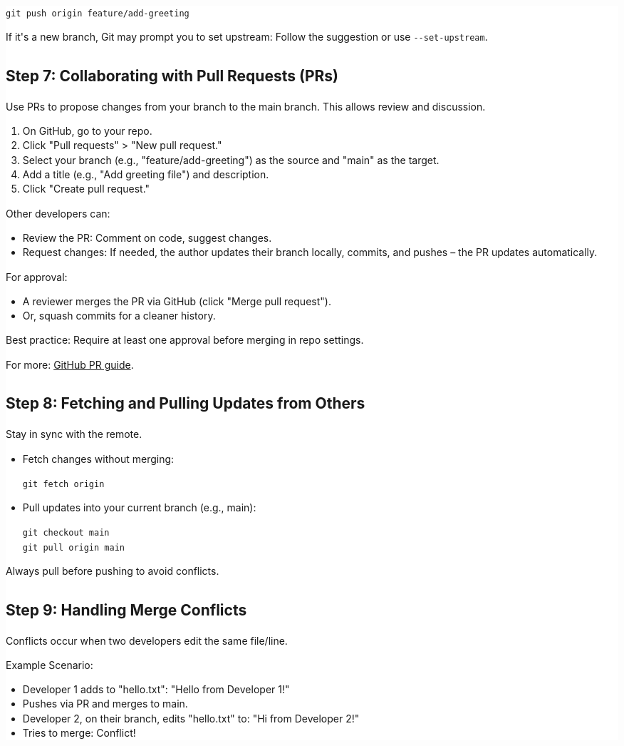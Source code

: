 ```
git push origin feature/add-greeting
```

If it's a new branch, Git may prompt you to set upstream: Follow the suggestion or use `--set-upstream`.

## Step 7: Collaborating with Pull Requests (PRs)
Use PRs to propose changes from your branch to the main branch. This allows review and discussion.

1. On GitHub, go to your repo.
2. Click "Pull requests" > "New pull request."
3. Select your branch (e.g., "feature/add-greeting") as the source and "main" as the target.
4. Add a title (e.g., "Add greeting file") and description.
5. Click "Create pull request."

Other developers can:
- Review the PR: Comment on code, suggest changes.
- Request changes: If needed, the author updates their branch locally, commits, and pushes – the PR updates automatically.

For approval:
- A reviewer merges the PR via GitHub (click "Merge pull request").
- Or, squash commits for a cleaner history.

Best practice: Require at least one approval before merging in repo settings.

For more: [GitHub PR guide](https://docs.github.com/en/pull-requests/collaborating-with-pull-requests/proposing-changes-to-your-work-with-pull-requests/about-pull-requests).

## Step 8: Fetching and Pulling Updates from Others
Stay in sync with the remote.

- Fetch changes without merging:
  ```
  git fetch origin
  ```

- Pull updates into your current branch (e.g., main):
  ```
  git checkout main
  git pull origin main
  ```

Always pull before pushing to avoid conflicts.

## Step 9: Handling Merge Conflicts
Conflicts occur when two developers edit the same file/line.

Example Scenario:
- Developer 1 adds to "hello.txt": "Hello from Developer 1!"
- Pushes via PR and merges to main.
- Developer 2, on their branch, edits "hello.txt" to: "Hi from Developer 2!"
- Tries to merge: Conflict!
